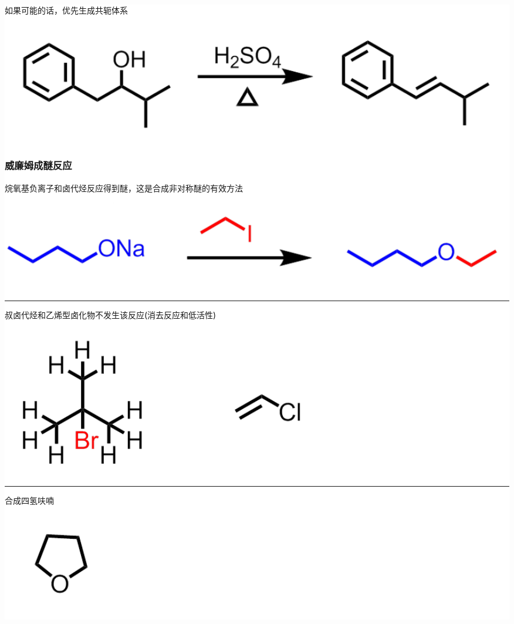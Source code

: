 
如果可能的话，优先生成共轭体系

![image-20210705005007842](image/image-20210705005007842.png)

### 威廉姆成醚反应

烷氧基负离子和卤代烃反应得到醚，这是合成非对称醚的有效方法

![image-20210705005022194](image/image-20210705005022194.png)

---

叔卤代烃和乙烯型卤化物不发生该反应(消去反应和低活性)

![image-20210705005038217](image/image-20210705005038217.png)

---

合成四氢呋喃

![image-20210705005046872](image/image-20210705005046872.png)
